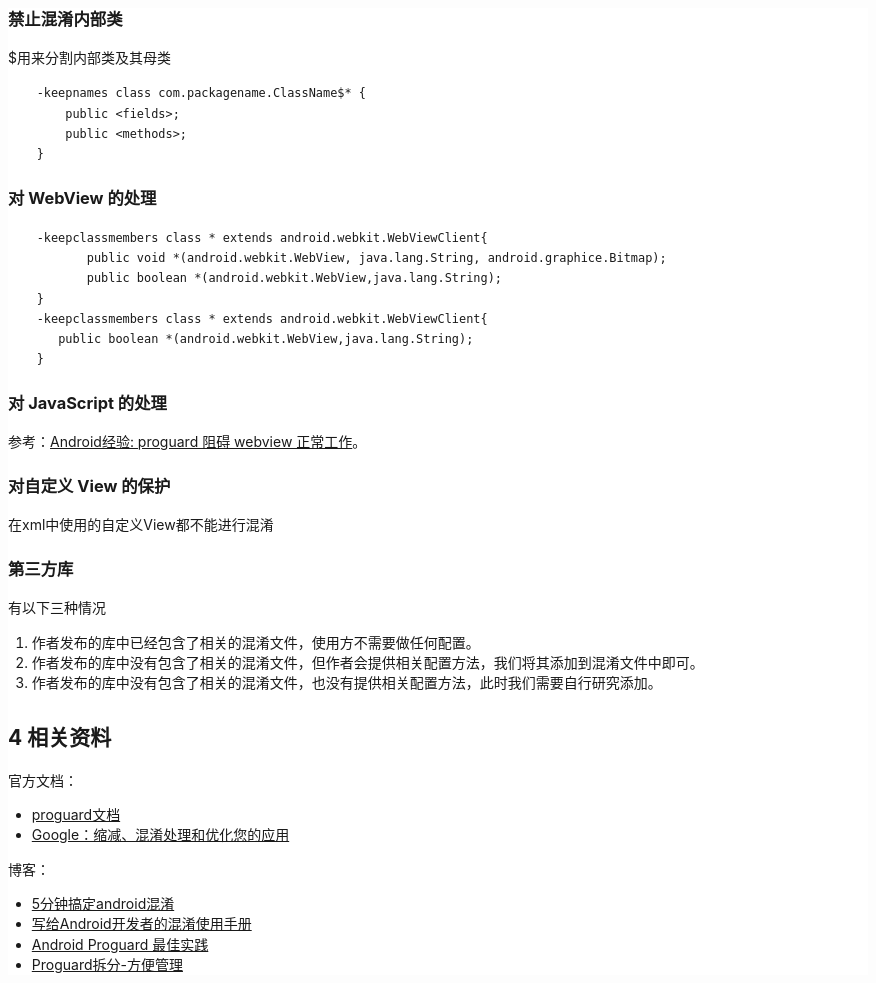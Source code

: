 ### 禁止混淆内部类

$用来分割内部类及其母类

```shell
    -keepnames class com.packagename.ClassName$* {
        public <fields>;
        public <methods>;
    }
```

### 对 WebView 的处理

```shell
    -keepclassmembers class * extends android.webkit.WebViewClient{
           public void *(android.webkit.WebView, java.lang.String, android.graphice.Bitmap);
           public boolean *(android.webkit.WebView,java.lang.String);
    }
    -keepclassmembers class * extends android.webkit.WebViewClient{
       public boolean *(android.webkit.WebView,java.lang.String);
    }
```

### 对 JavaScript 的处理

参考：[Android经验: proguard 阻碍 webview 正常工作](http://blog.csdn.net/span76/article/details/9065941)。

### 对自定义 View 的保护

在xml中使用的自定义View都不能进行混淆

### 第三方库

有以下三种情况

1. 作者发布的库中已经包含了相关的混淆文件，使用方不需要做任何配置。
2. 作者发布的库中没有包含了相关的混淆文件，但作者会提供相关配置方法，我们将其添加到混淆文件中即可。
3. 作者发布的库中没有包含了相关的混淆文件，也没有提供相关配置方法，此时我们需要自行研究添加。

## 4 相关资料

官方文档：

- [proguard文档](http://proguard.sourceforge.net/index.html#manual/usage.html)
- [Google：缩减、混淆处理和优化您的应用](https://developer.android.com/studio/build/shrink-code?hl=zh-cn)

博客：

- [5分钟搞定android混淆](http://www.jianshu.com/p/f3455ecaa56e)
- [写给Android开发者的混淆使用手册](http://mp.weixin.qq.com/s?__biz=MzI4NTQ2OTI4MA==&mid=2247483651&idx=1&sn=85f0d6c6a0f6c4f2ece97429f423c51c&chksm=ebeafe0cdc9d771a31344d0d6861e3b864bfe36d46652770aa522631eb0115a754e1be579d3b&mpshare=1&scene=1&srcid=10237XVcZ8KD2jeI5xFTBvCw#rd)
- [Android Proguard 最佳实践](https://mp.weixin.qq.com/s/sFPnK_nvNQOWRK3rd3XnZw)
- [Proguard拆分-方便管理](http://www.jianshu.com/p/6db109f87bb1)
